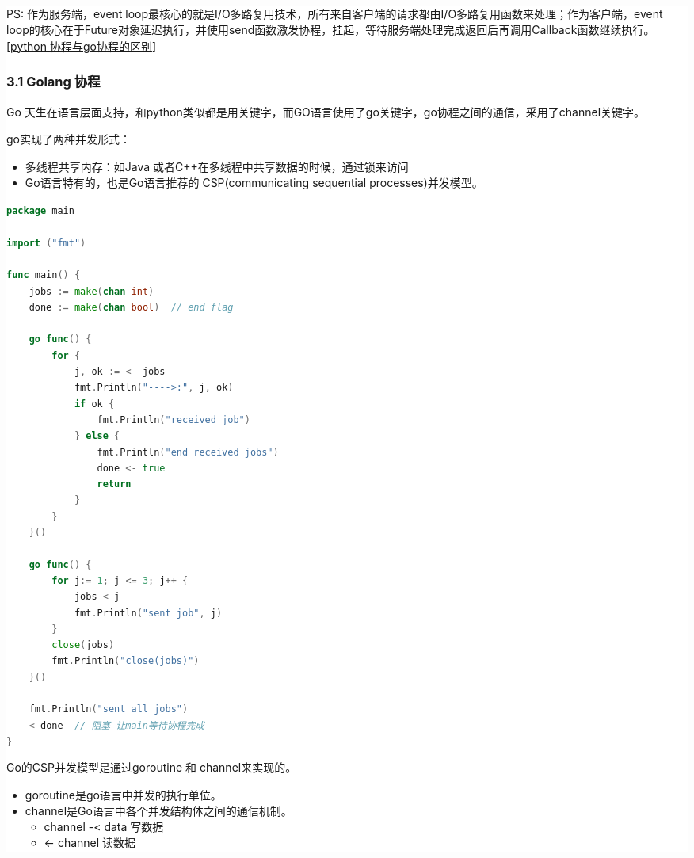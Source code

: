 

PS: 作为服务端，event loop最核心的就是I/O多路复用技术，所有来自客户端的请求都由I/O多路复用函数来处理；作为客户端，event loop的核心在于Future对象延迟执行，并使用send函数激发协程，挂起，等待服务端处理完成返回后再调用Callback函数继续执行。[[python 协程与go协程的区别](https://www.cnblogs.com/lgjbky/p/10838035.html)]

### 3.1 Golang 协程

Go 天生在语言层面支持，和python类似都是用关键字，而GO语言使用了go关键字，go协程之间的通信，采用了channel关键字。

go实现了两种并发形式：

- 多线程共享内存：如Java 或者C++在多线程中共享数据的时候，通过锁来访问
- Go语言特有的，也是Go语言推荐的 CSP(communicating sequential processes)并发模型。

```go
package main 

import ("fmt")

func main() {
    jobs := make(chan int)
    done := make(chan bool)  // end flag
    
    go func() {
        for {
            j, ok := <- jobs 
            fmt.Println("---->:", j, ok)
            if ok {
                fmt.Println("received job")
            } else {
                fmt.Println("end received jobs")
                done <- true
                return
            }
        }
    }()
    
    go func() {
        for j:= 1; j <= 3; j++ {
            jobs <-j
            fmt.Println("sent job", j)
        }
        close(jobs)
        fmt.Println("close(jobs)")
    }()
    
    fmt.Println("sent all jobs")
    <-done  // 阻塞 让main等待协程完成
}
```

Go的CSP并发模型是通过goroutine 和 channel来实现的。

- goroutine是go语言中并发的执行单位。
- channel是Go语言中各个并发结构体之间的通信机制。
  - channel -< data 写数据
  - <- channel          读数据
